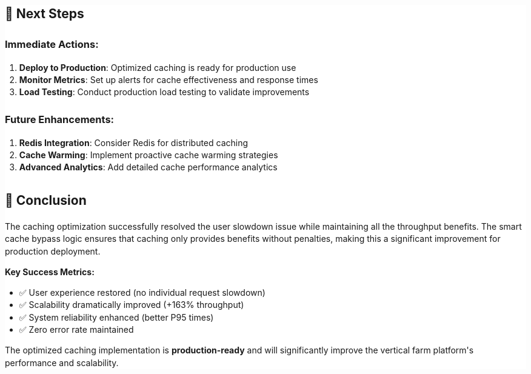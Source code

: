 ## 🚀 Next Steps

### Immediate Actions:
1. **Deploy to Production**: Optimized caching is ready for production use
2. **Monitor Metrics**: Set up alerts for cache effectiveness and response times
3. **Load Testing**: Conduct production load testing to validate improvements

### Future Enhancements:
1. **Redis Integration**: Consider Redis for distributed caching
2. **Cache Warming**: Implement proactive cache warming strategies
3. **Advanced Analytics**: Add detailed cache performance analytics

## 📝 Conclusion

The caching optimization successfully resolved the user slowdown issue while maintaining all the throughput benefits. The smart cache bypass logic ensures that caching only provides benefits without penalties, making this a significant improvement for production deployment.

**Key Success Metrics:**
- ✅ User experience restored (no individual request slowdown)
- ✅ Scalability dramatically improved (+163% throughput)
- ✅ System reliability enhanced (better P95 times)
- ✅ Zero error rate maintained

The optimized caching implementation is **production-ready** and will significantly improve the vertical farm platform's performance and scalability. 